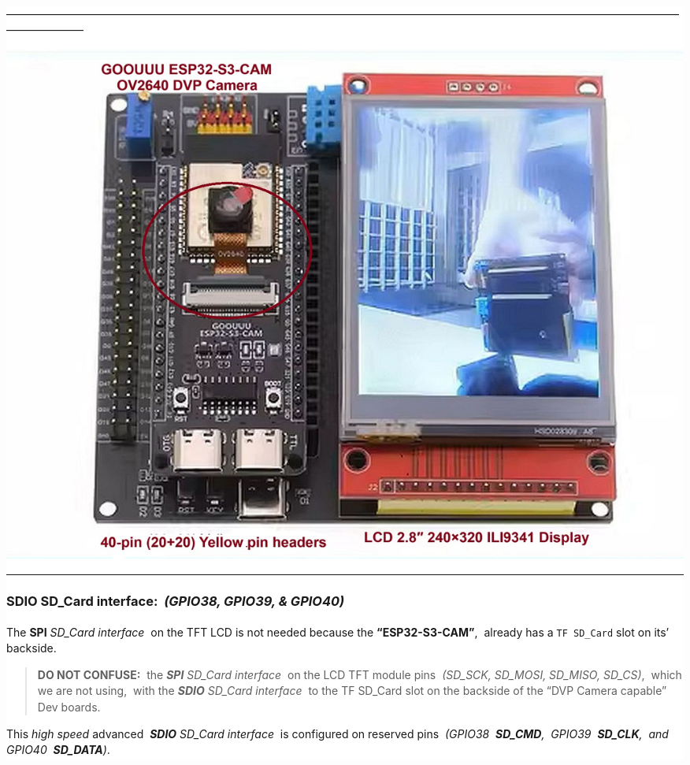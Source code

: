 ————————————————————————————————————————————————————————————————————
</code></pre>

![ESP32-S3 DVP Camera Interface (OV2640)](https://github.com/profharris/GOOUUU-Tech-ESP32-S3-CAM-Expansion-Board/blob/main/images/GOOUUU%20ESP32-S3-CAM%20Expansion%20Board-4.jpg)
<hr>

### SDIO SD_Card interface:&nbsp; _(GPIO38, GPIO39, & GPIO40)_

The **SPI** _SD_Card interface_&nbsp; on the TFT LCD is not needed because
the **“ESP32-S3-CAM”**,&nbsp; already has a `TF SD_Card` slot on its’ backside.

> **DO NOT CONFUSE:**&nbsp; the ***SPI*** _SD_Card interface_&nbsp; on the
> LCD TFT module pins&nbsp; _(SD_SCK, SD_MOSI, SD_MISO, SD_CS)_,&nbsp;
> which we are not using,&nbsp; with the ***SDIO*** _SD_Card interface_&nbsp;
> to the TF SD_Card slot on the backside of the “DVP Camera capable”
> Dev boards.&nbsp;

This _high speed_ advanced &nbsp;***SDIO*** _SD_Card interface_&nbsp;
is configured on reserved pins&nbsp; _(GPIO38 &nbsp;**SD_CMD**,&nbsp;
GPIO39 &nbsp;**SD_CLK**,&nbsp; and GPIO40 &nbsp;**SD_DATA**)_.
